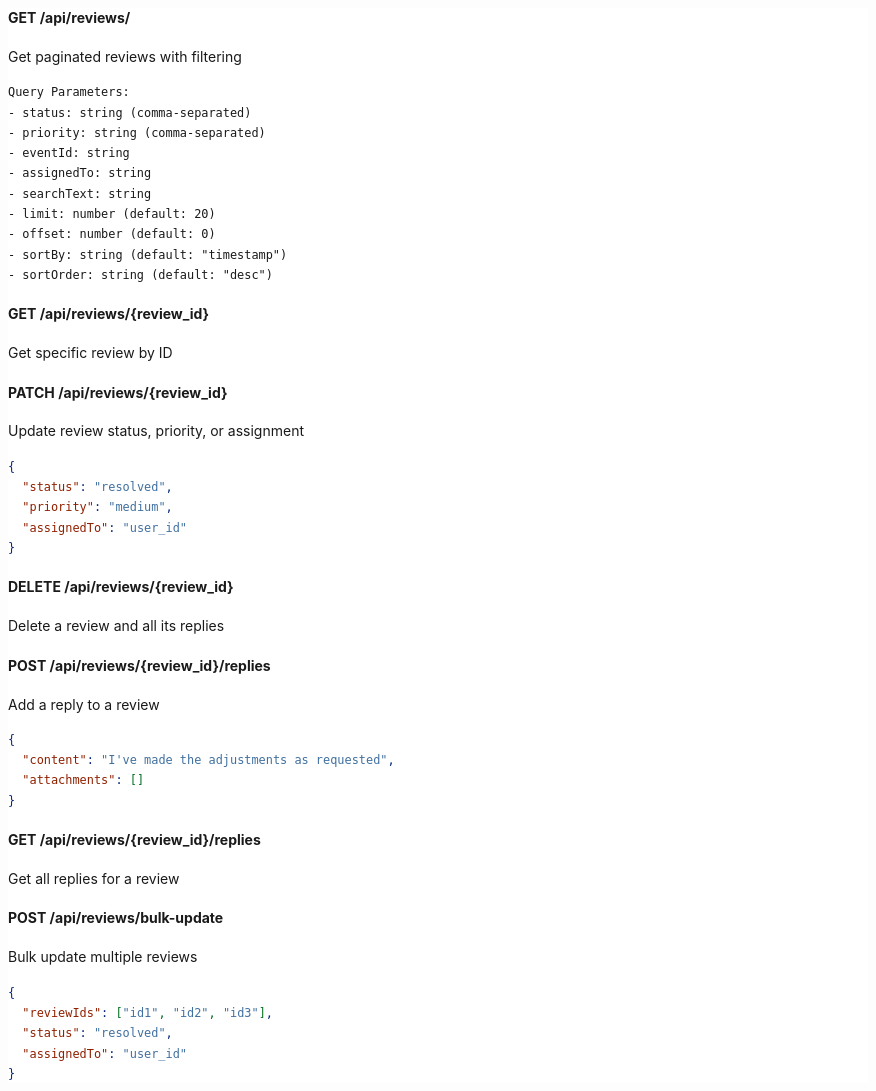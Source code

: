 #### **GET /api/reviews/**
Get paginated reviews with filtering
```
Query Parameters:
- status: string (comma-separated)
- priority: string (comma-separated)
- eventId: string
- assignedTo: string
- searchText: string
- limit: number (default: 20)
- offset: number (default: 0)
- sortBy: string (default: "timestamp")
- sortOrder: string (default: "desc")
```

#### **GET /api/reviews/{review_id}**
Get specific review by ID

#### **PATCH /api/reviews/{review_id}**
Update review status, priority, or assignment
```json
{
  "status": "resolved",
  "priority": "medium",
  "assignedTo": "user_id"
}
```

#### **DELETE /api/reviews/{review_id}**
Delete a review and all its replies

#### **POST /api/reviews/{review_id}/replies**
Add a reply to a review
```json
{
  "content": "I've made the adjustments as requested",
  "attachments": []
}
```

#### **GET /api/reviews/{review_id}/replies**
Get all replies for a review

#### **POST /api/reviews/bulk-update**
Bulk update multiple reviews
```json
{
  "reviewIds": ["id1", "id2", "id3"],
  "status": "resolved",
  "assignedTo": "user_id"
}
```
